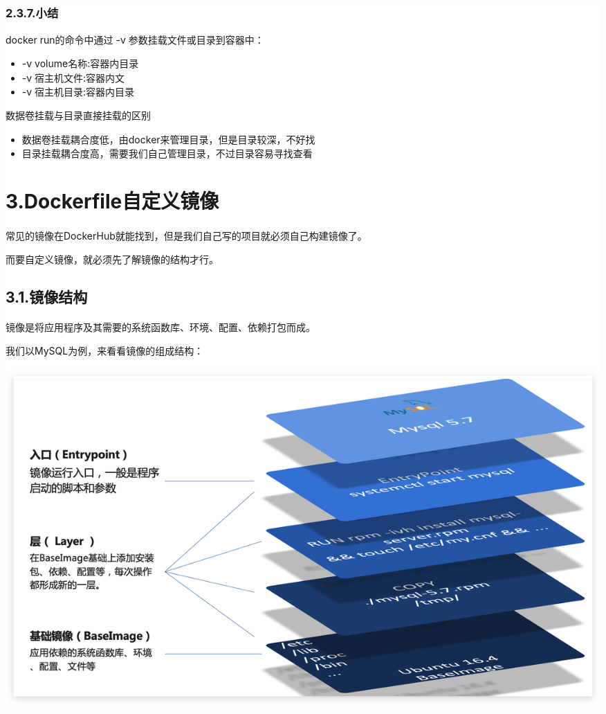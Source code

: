 ### 2.3.7.小结

docker run的命令中通过 -v 参数挂载文件或目录到容器中：

- -v volume名称:容器内目录
- -v 宿主机文件:容器内文
- -v 宿主机目录:容器内目录

数据卷挂载与目录直接挂载的区别

- 数据卷挂载耦合度低，由docker来管理目录，但是目录较深，不好找
- 目录挂载耦合度高，需要我们自己管理目录，不过目录容易寻找查看


# 3.Dockerfile自定义镜像

常见的镜像在DockerHub就能找到，但是我们自己写的项目就必须自己构建镜像了。

而要自定义镜像，就必须先了解镜像的结构才行。

## 3.1.镜像结构

镜像是将应用程序及其需要的系统函数库、环境、配置、依赖打包而成。

我们以MySQL为例，来看看镜像的组成结构：

![image-20210731175806273](../youdaonote-images/image-20210731175806273.png)

